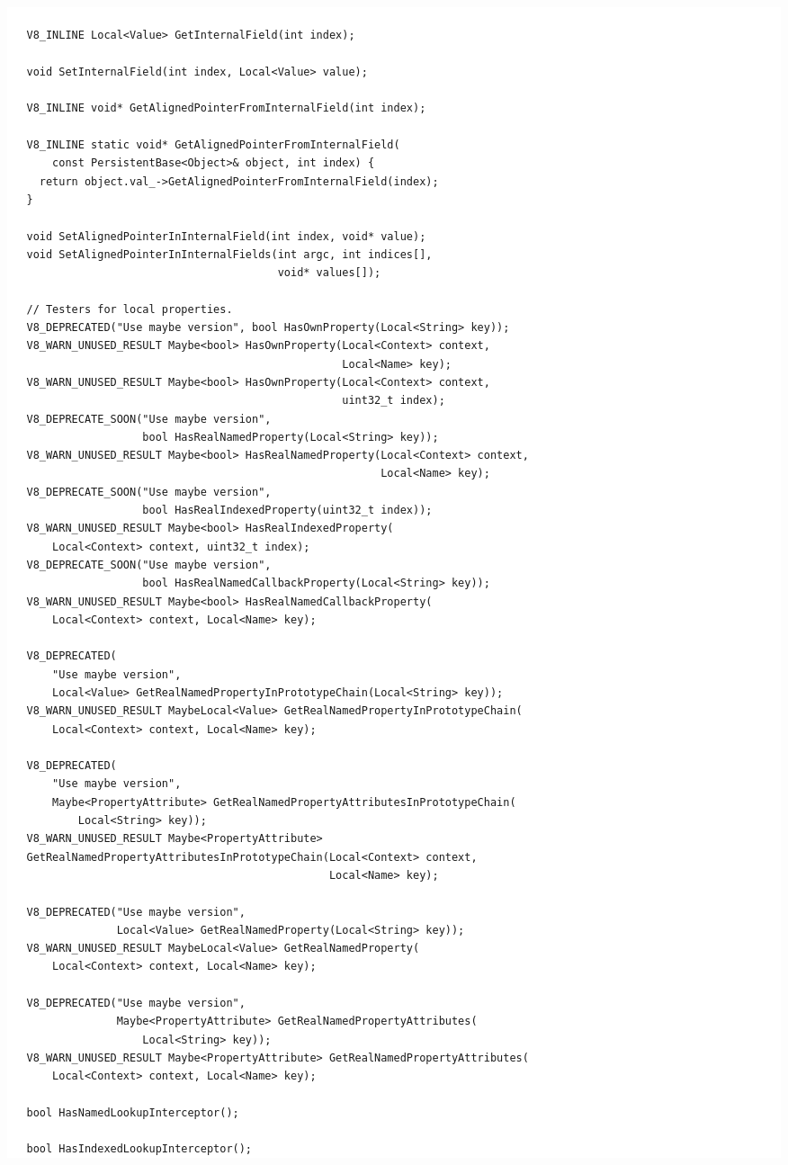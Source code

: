 ```
 
   V8_INLINE Local<Value> GetInternalField(int index);
 
   void SetInternalField(int index, Local<Value> value);
 
   V8_INLINE void* GetAlignedPointerFromInternalField(int index);
 
   V8_INLINE static void* GetAlignedPointerFromInternalField(
       const PersistentBase<Object>& object, int index) {
     return object.val_->GetAlignedPointerFromInternalField(index);
   }
 
   void SetAlignedPointerInInternalField(int index, void* value);
   void SetAlignedPointerInInternalFields(int argc, int indices[],
                                          void* values[]);
 
   // Testers for local properties.
   V8_DEPRECATED("Use maybe version", bool HasOwnProperty(Local<String> key));
   V8_WARN_UNUSED_RESULT Maybe<bool> HasOwnProperty(Local<Context> context,
                                                    Local<Name> key);
   V8_WARN_UNUSED_RESULT Maybe<bool> HasOwnProperty(Local<Context> context,
                                                    uint32_t index);
   V8_DEPRECATE_SOON("Use maybe version",
                     bool HasRealNamedProperty(Local<String> key));
   V8_WARN_UNUSED_RESULT Maybe<bool> HasRealNamedProperty(Local<Context> context,
                                                          Local<Name> key);
   V8_DEPRECATE_SOON("Use maybe version",
                     bool HasRealIndexedProperty(uint32_t index));
   V8_WARN_UNUSED_RESULT Maybe<bool> HasRealIndexedProperty(
       Local<Context> context, uint32_t index);
   V8_DEPRECATE_SOON("Use maybe version",
                     bool HasRealNamedCallbackProperty(Local<String> key));
   V8_WARN_UNUSED_RESULT Maybe<bool> HasRealNamedCallbackProperty(
       Local<Context> context, Local<Name> key);
 
   V8_DEPRECATED(
       "Use maybe version",
       Local<Value> GetRealNamedPropertyInPrototypeChain(Local<String> key));
   V8_WARN_UNUSED_RESULT MaybeLocal<Value> GetRealNamedPropertyInPrototypeChain(
       Local<Context> context, Local<Name> key);
 
   V8_DEPRECATED(
       "Use maybe version",
       Maybe<PropertyAttribute> GetRealNamedPropertyAttributesInPrototypeChain(
           Local<String> key));
   V8_WARN_UNUSED_RESULT Maybe<PropertyAttribute>
   GetRealNamedPropertyAttributesInPrototypeChain(Local<Context> context,
                                                  Local<Name> key);
 
   V8_DEPRECATED("Use maybe version",
                 Local<Value> GetRealNamedProperty(Local<String> key));
   V8_WARN_UNUSED_RESULT MaybeLocal<Value> GetRealNamedProperty(
       Local<Context> context, Local<Name> key);
 
   V8_DEPRECATED("Use maybe version",
                 Maybe<PropertyAttribute> GetRealNamedPropertyAttributes(
                     Local<String> key));
   V8_WARN_UNUSED_RESULT Maybe<PropertyAttribute> GetRealNamedPropertyAttributes(
       Local<Context> context, Local<Name> key);
 
   bool HasNamedLookupInterceptor();
 
   bool HasIndexedLookupInterceptor();
```